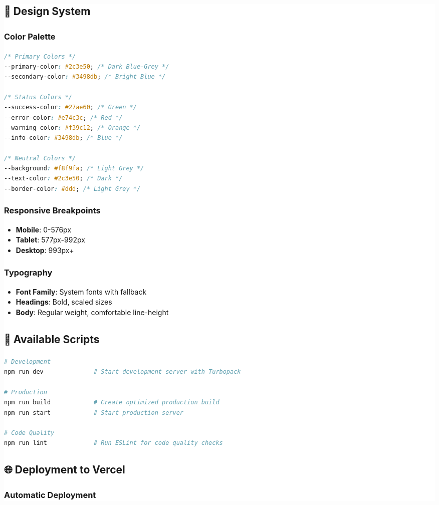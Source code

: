 ## 🎨 Design System

### Color Palette

```css
/* Primary Colors */
--primary-color: #2c3e50; /* Dark Blue-Grey */
--secondary-color: #3498db; /* Bright Blue */

/* Status Colors */
--success-color: #27ae60; /* Green */
--error-color: #e74c3c; /* Red */
--warning-color: #f39c12; /* Orange */
--info-color: #3498db; /* Blue */

/* Neutral Colors */
--background: #f8f9fa; /* Light Grey */
--text-color: #2c3e50; /* Dark */
--border-color: #ddd; /* Light Grey */
```

### Responsive Breakpoints

- **Mobile**: 0-576px
- **Tablet**: 577px-992px
- **Desktop**: 993px+

### Typography

- **Font Family**: System fonts with fallback
- **Headings**: Bold, scaled sizes
- **Body**: Regular weight, comfortable line-height

## 🔧 Available Scripts

```bash
# Development
npm run dev              # Start development server with Turbopack

# Production
npm run build            # Create optimized production build
npm run start            # Start production server

# Code Quality
npm run lint             # Run ESLint for code quality checks
```

## 🌐 Deployment to Vercel

### Automatic Deployment
